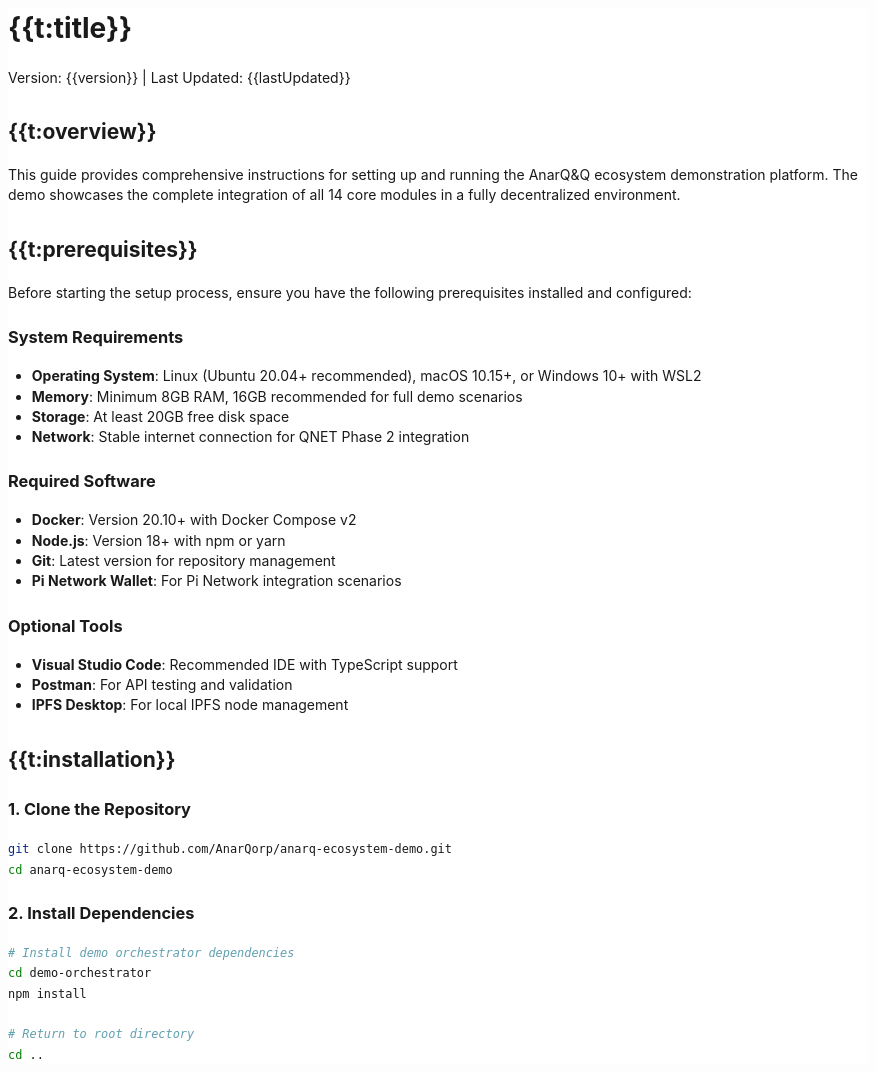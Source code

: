# {{t:title}}

Version: {{version}} | Last Updated: {{lastUpdated}}

## {{t:overview}}

This guide provides comprehensive instructions for setting up and running the AnarQ&Q ecosystem demonstration platform. The demo showcases the complete integration of all 14 core modules in a fully decentralized environment.

## {{t:prerequisites}}

Before starting the setup process, ensure you have the following prerequisites installed and configured:

### System Requirements

- **Operating System**: Linux (Ubuntu 20.04+ recommended), macOS 10.15+, or Windows 10+ with WSL2
- **Memory**: Minimum 8GB RAM, 16GB recommended for full demo scenarios
- **Storage**: At least 20GB free disk space
- **Network**: Stable internet connection for QNET Phase 2 integration

### Required Software

- **Docker**: Version 20.10+ with Docker Compose v2
- **Node.js**: Version 18+ with npm or yarn
- **Git**: Latest version for repository management
- **Pi Network Wallet**: For Pi Network integration scenarios

### Optional Tools

- **Visual Studio Code**: Recommended IDE with TypeScript support
- **Postman**: For API testing and validation
- **IPFS Desktop**: For local IPFS node management

## {{t:installation}}

### 1. Clone the Repository

```bash
git clone https://github.com/AnarQorp/anarq-ecosystem-demo.git
cd anarq-ecosystem-demo
```

### 2. Install Dependencies

```bash
# Install demo orchestrator dependencies
cd demo-orchestrator
npm install

# Return to root directory
cd ..
```
